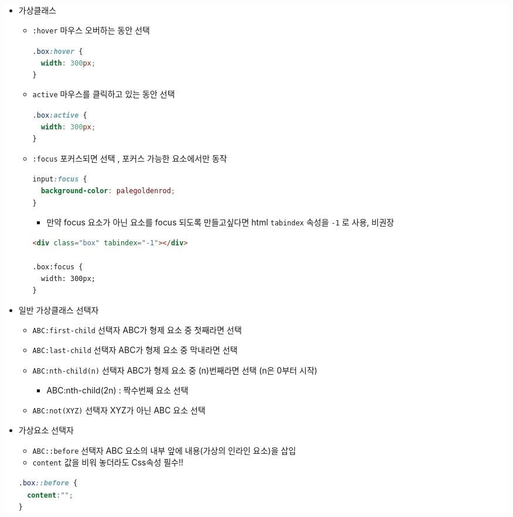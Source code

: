 - 가상클래스

  - `:hover` 마우스 오버하는 동안 선택

    ```css
    .box:hover {
      width: 300px;
    }
    ```

  - `active` 마우스를 클릭하고 있는 동안 선택

    ```css
    .box:active {
      width: 300px;
    }
    ```

  - `:focus` 포커스되면 선택 , 포커스 가능한 요소에서만 동작

    ```css
    input:focus {
      background-color: palegoldenrod;
    }
    ```

    - 만약 focus 요소가 아닌 요소를 focus 되도록 만들고싶다면 html `tabindex` 속성을 `-1` 로 사용, 비권장

    ```html
    <div class="box" tabindex="-1"></div>
    
    .box:focus {
      width: 300px;
    }
    ```

    

- 일반 가상클래스 선택자

  - `ABC:first-child` 선택자 ABC가 형제 요소 중 첫째라면 선택
  - `ABC:last-child` 선택자 ABC가 형제 요소 중 막내라면 선택

  - `ABC:nth-child(n)` 선택자 ABC가 형제 요소 중 (n)번째라면 선택 (n은 0부터 시작)
    - ABC:nth-child(2n) : 짝수번째 요소 선택
  - `ABC:not(XYZ)` 선택자 XYZ가 아닌 ABC 요소 선택



- 가상요소 선택자

  - `ABC::before` 선택자 ABC 요소의 내부 앞에 내용(가상의 인라인 요소)을 삽입
  - `content`  값을 비워 놓더라도 Css속성 필수!! 

  ```css
  .box::before {
    content:"";
  }
  ```
